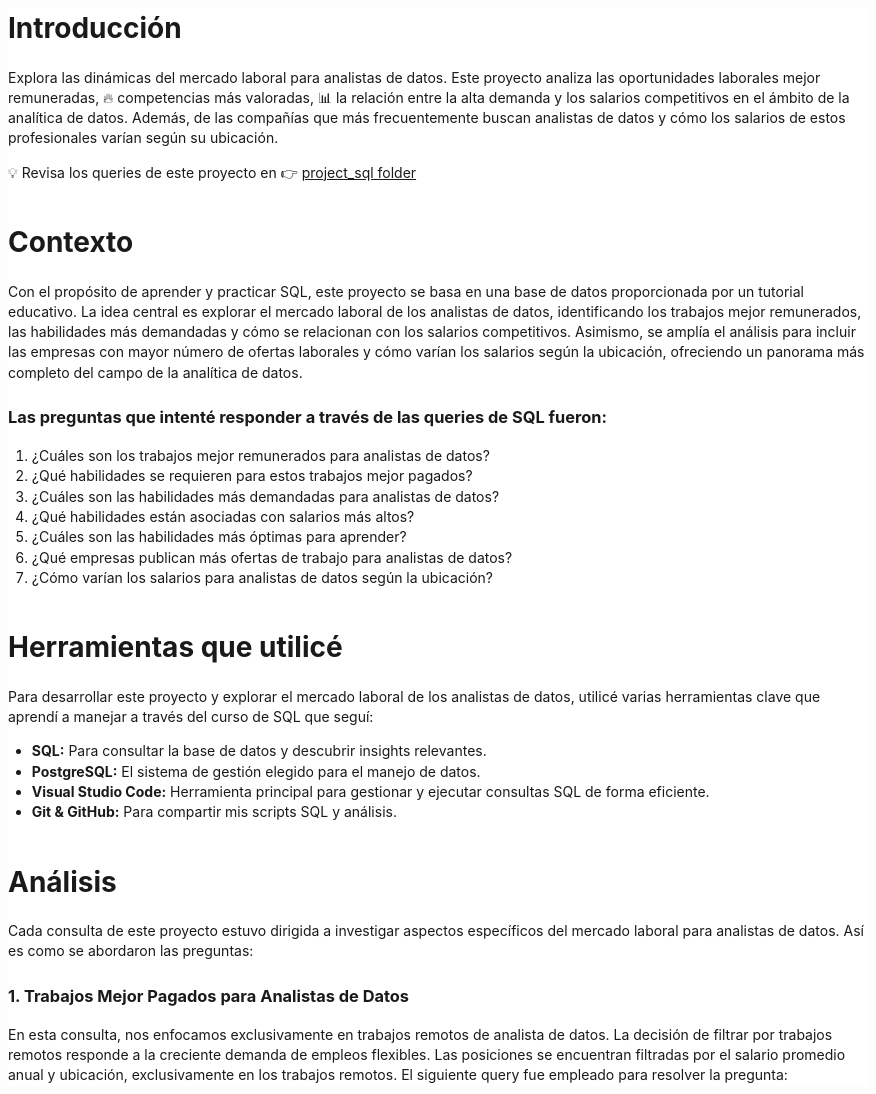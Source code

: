 # Introducción
Explora las dinámicas del mercado laboral para analistas de datos. Este proyecto analiza las oportunidades laborales mejor remuneradas, 🔥 competencias más valoradas, 📊 la relación entre la alta demanda y los salarios competitivos en el ámbito de la analítica de datos. Además, de las compañías que más frecuentemente buscan analistas de datos y cómo los salarios de estos profesionales varían según su ubicación.

💡 Revisa los queries de este proyecto en 👉 [project_sql folder](/project_sql/) 


# Contexto
Con el propósito de aprender y practicar SQL, este proyecto se basa en una base de datos proporcionada por un tutorial educativo. La idea central es explorar el mercado laboral de los analistas de datos, identificando los trabajos mejor remunerados, las habilidades más demandadas y cómo se relacionan con los salarios competitivos. Asimismo, se amplía el análisis para incluir las empresas con mayor número de ofertas laborales y cómo varían los salarios según la ubicación, ofreciendo un panorama más completo del campo de la analítica de datos.

### Las preguntas que intenté responder a través de las queries de SQL fueron:

1. ¿Cuáles son los trabajos mejor remunerados para analistas de datos?
2. ¿Qué habilidades se requieren para estos trabajos mejor pagados?
3. ¿Cuáles son las habilidades más demandadas para analistas de datos?
4. ¿Qué habilidades están asociadas con salarios más altos?
5. ¿Cuáles son las habilidades más óptimas para aprender?
6. ¿Qué empresas publican más ofertas de trabajo para analistas de datos?
7. ¿Cómo varían los salarios para analistas de datos según la ubicación?

# Herramientas que utilicé
Para desarrollar este proyecto y explorar el mercado laboral de los analistas de datos, utilicé varias herramientas clave que aprendí a manejar a través del curso de SQL que seguí:

- **SQL:** Para consultar la base de datos y descubrir insights relevantes.
- **PostgreSQL:** El sistema de gestión elegido para el manejo de datos.
- **Visual Studio Code:** Herramienta principal para gestionar y ejecutar consultas SQL de forma eficiente.
- **Git & GitHub:** Para compartir mis scripts SQL y análisis.

# Análisis
Cada consulta de este proyecto estuvo dirigida a investigar aspectos específicos del mercado laboral para analistas de datos. Así es como se abordaron las preguntas:

### 1. Trabajos Mejor Pagados para Analistas de Datos
En esta consulta, nos enfocamos exclusivamente en trabajos remotos de analista de datos. La decisión de filtrar por trabajos remotos responde a la creciente demanda de empleos flexibles. Las posiciones se encuentran filtradas por el salario promedio anual y ubicación, exclusivamente en los trabajos remotos. El siguiente query fue empleado para resolver la pregunta:
